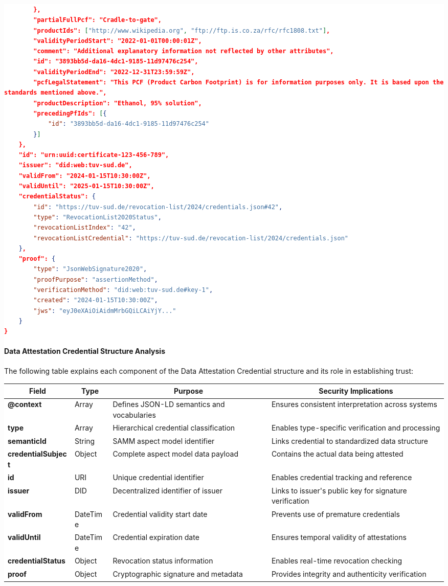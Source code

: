 ```json
        },
        "partialFullPcf": "Cradle-to-gate",
        "productIds": ["http://www.wikipedia.org", "ftp://ftp.is.co.za/rfc/rfc1808.txt"],
        "validityPeriodStart": "2022-01-01T00:00:01Z",
        "comment": "Additional explanatory information not reflected by other attributes",
        "id": "3893bb5d-da16-4dc1-9185-11d97476c254",
        "validityPeriodEnd": "2022-12-31T23:59:59Z",
        "pcfLegalStatement": "This PCF (Product Carbon Footprint) is for information purposes only. It is based upon the standards mentioned above.",
        "productDescription": "Ethanol, 95% solution",
        "precedingPfIds": [{
            "id": "3893bb5d-da16-4dc1-9185-11d97476c254"
        }]
    },
    "id": "urn:uuid:certificate-123-456-789",
    "issuer": "did:web:tuv-sud.de",
    "validFrom": "2024-01-15T10:30:00Z",
    "validUntil": "2025-01-15T10:30:00Z",
    "credentialStatus": {
        "id": "https://tuv-sud.de/revocation-list/2024/credentials.json#42",
        "type": "RevocationList2020Status",
        "revocationListIndex": "42",
        "revocationListCredential": "https://tuv-sud.de/revocation-list/2024/credentials.json"
    },
    "proof": {
        "type": "JsonWebSignature2020",
        "proofPurpose": "assertionMethod",
        "verificationMethod": "did:web:tuv-sud.de#key-1",
        "created": "2024-01-15T10:30:00Z",
        "jws": "eyJ0eXAiOiAidmMrbGQiLCAiYjY..."
    }
}
```

#### Data Attestation Credential Structure Analysis

The following table explains each component of the Data Attestation Credential structure and its role in establishing trust:

| Field | Type | Purpose | Security Implications |
|-------|------|---------|----------------------|
| **@context** | Array | Defines JSON-LD semantics and vocabularies | Ensures consistent interpretation across systems |
| **type** | Array | Hierarchical credential classification | Enables type-specific verification and processing |
| **semanticId** | String | SAMM aspect model identifier | Links credential to standardized data structure |
| **credentialSubject** | Object | Complete aspect model data payload | Contains the actual data being attested |
| **id** | URI | Unique credential identifier | Enables credential tracking and reference |
| **issuer** | DID | Decentralized identifier of issuer | Links to issuer's public key for signature verification |
| **validFrom** | DateTime | Credential validity start date | Prevents use of premature credentials |
| **validUntil** | DateTime | Credential expiration date | Ensures temporal validity of attestations |
| **credentialStatus** | Object | Revocation status information | Enables real-time revocation checking |
| **proof** | Object | Cryptographic signature and metadata | Provides integrity and authenticity verification |
